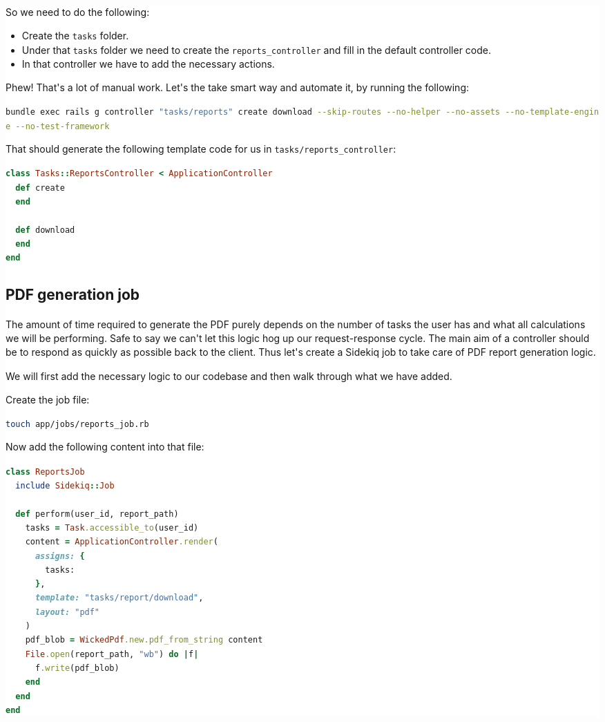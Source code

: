 So we need to do the following:

- Create the `tasks` folder.
- Under that `tasks` folder we need to create the `reports_controller` and fill
  in the default controller code.
- In that controller we have to add the necessary actions.

Phew! That's a lot of manual work. Let's the take smart way and automate it, by
running the following:

```sh
bundle exec rails g controller "tasks/reports" create download --skip-routes --no-helper --no-assets --no-template-engine --no-test-framework
```

That should generate the following template code for us in
`tasks/reports_controller`:

```rb
class Tasks::ReportsController < ApplicationController
  def create
  end

  def download
  end
end
```

## PDF generation job

The amount of time required to generate the PDF purely depends on the number of
tasks the user has and what all calculations we will be performing. Safe to say
we can't let this logic hog up our request-response cycle. The main aim of a
controller should be to respond as quickly as possible back to the client. Thus
let's create a Sidekiq job to take care of PDF report generation logic.

We will first add the necessary logic to our codebase and then walk through what
we have added.

Create the job file:

```sh
touch app/jobs/reports_job.rb
```

Now add the following content into that file:

```rb
class ReportsJob
  include Sidekiq::Job

  def perform(user_id, report_path)
    tasks = Task.accessible_to(user_id)
    content = ApplicationController.render(
      assigns: {
        tasks:
      },
      template: "tasks/report/download",
      layout: "pdf"
    )
    pdf_blob = WickedPdf.new.pdf_from_string content
    File.open(report_path, "wb") do |f|
      f.write(pdf_blob)
    end
  end
end
```
